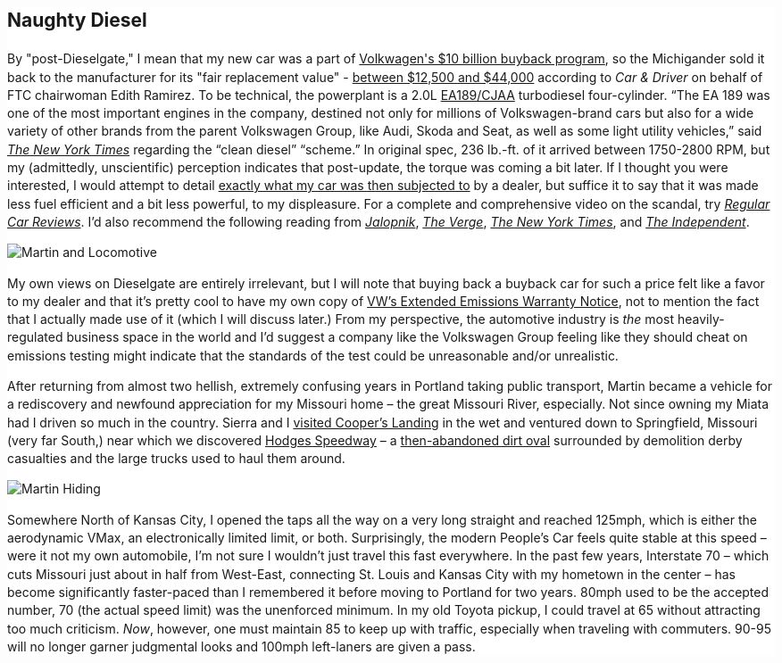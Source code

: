 ## Naughty Diesel

By "post-Dieselgate," I mean that my new car was a part of [Volkwagen's $10 billion buyback program](https://www.caranddriver.com/news/a15344947/whats-volkswagen-doing-with-all-those-repurchased-diesels/), so the Michigander sold it back to the manufacturer for its "fair replacement value" - [between $12,500 and $44,000](https://www.caranddriver.com/news/a15347930/volkswagen-settles-diesel-emissions-violations-for-14-7-billion-even-more-fines-to-come/) according to *Car & Driver* on behalf of FTC chairwoman Edith Ramirez. To be technical, the powerplant is a 2.0L [EA189/CJAA](https://www.motorreviewer.com/engine.php?engine_id=43) turbodiesel four-cylinder. “The EA 189 was one of the most important engines in the company, destined not only for millions of Volkswagen-brand cars but also for a wide variety of other brands from the parent Volkswagen Group, like Audi, Skoda and Seat, as well as some light utility vehicles,” said [*The New York Times*](https://www.nytimes.com/2015/10/05/business/engine-shortfall-pushed-volkswagen-to-evade-emissions-testing.html) regarding the “clean diesel” “scheme.” In original spec, 236 lb.-ft. of it arrived between 1750-2800 RPM, but my (admittedly, unscientific) perception indicates that post-update, the torque was coming a bit later. If I thought you were interested, I would attempt to detail [exactly what my car was then subjected to](https://www.caranddriver.com/news/a15351089/volkswagen-details-fix-for-ea189-diesel-in-europe-but-itll-be-more-complex-for-u-s) by a dealer, but suffice it to say that it was made less fuel efficient and a bit less powerful, to my displeasure. For a complete and comprehensive video on the scandal, try [*Regular Car Reviews*](https://youtu.be/SvokGhOaHGg). I’d also recommend the following reading from [*Jalopnik*](https://jalopnik.com/your-guide-to-dieselgate-volkswagens-diesel-cheating-c-1731857018), [*The Verge*](https://www.theverge.com/2018/10/2/17928314/audi-ceo-rupert-stadler-fired-volkswagen-dieselgate), [*The New York Times*](https://www.nytimes.com/2019/04/15/business/winterkorn-volkswagen-emissions-scandal.html), and [*The Independent*](https://www.independent.co.uk/news/business/news/volkswagen-ceo-martin-winterkorn-fraud-charges-germany-a8870541.html).

![Martin and Locomotive](https://i.snap.as/jfgT5Qu.jpg)

My own views on Dieselgate are entirely irrelevant, but I will note that buying back a buyback car for such a price felt like a favor to my dealer and that it’s pretty cool to have my own copy of [VW’s Extended Emissions Warranty Notice](https://www.vwdiesellookup.com/pdf/VWCourtSettlement_Emissions_Disclosure_Gen2_Automatic_Final.pdf), not to mention the fact that I actually made use of it (which I will discuss later.) From my perspective, the automotive industry is *the* most heavily-regulated business space in the world and I’d suggest a company like the Volkswagen Group feeling like they should cheat on emissions testing might indicate that the standards of the test could be unreasonable and/or unrealistic.

After returning from almost two hellish, extremely confusing years in Portland taking public transport, Martin became a vehicle for a rediscovery and newfound appreciation for my Missouri home – the great Missouri River, especially. Not since owning my Miata had I driven so much in the country. Sierra and I [visited Cooper’s Landing](https://www.instagram.com/p/BuP3y62laon/) in the wet and ventured down to Springfield, Missouri (very far South,) near which we discovered [Hodges Speedway](https://dieselgoth.com/race-day-at-hodges) – a [then-abandoned dirt oval](https://www.facebook.com/AsphaltApostle/videos/10218812861450693) surrounded by demolition derby casualties and the large trucks used to haul them around.

![Martin Hiding](https://i.snap.as/Yjq0MbT.jpg)

Somewhere North of Kansas City, I opened the taps all the way on a very long straight and reached 125mph, which is either the aerodynamic VMax, an electronically limited limit, or both. Surprisingly, the modern People’s Car feels quite stable at this speed – were it not my own automobile, I’m not sure I wouldn’t just travel this fast everywhere. In the past few years, Interstate 70 – which cuts Missouri just about in half from West-East, connecting St. Louis and Kansas City with my hometown in the center – has become significantly faster-paced than I remembered it before moving to Portland for two years. 80mph used to be the accepted number, 70 (the actual speed limit) was the unenforced minimum. In my old Toyota pickup, I could travel at 65 without attracting too much criticism. *Now*, however, one must maintain 85 to keep up with traffic, especially when traveling with commuters. 90-95 will no longer garner judgmental looks and 100mph left-laners are given a pass.
